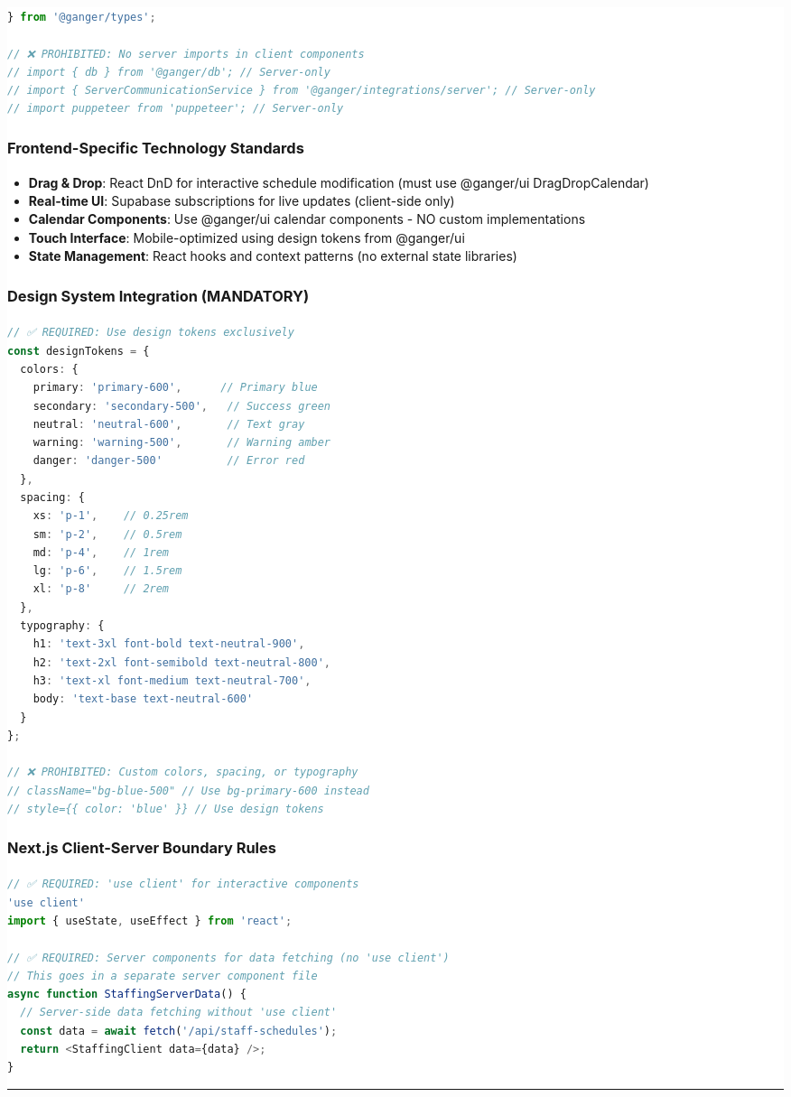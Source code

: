 ```typescript
} from '@ganger/types';

// ❌ PROHIBITED: No server imports in client components
// import { db } from '@ganger/db'; // Server-only
// import { ServerCommunicationService } from '@ganger/integrations/server'; // Server-only
// import puppeteer from 'puppeteer'; // Server-only
```

### **Frontend-Specific Technology Standards**
- **Drag & Drop**: React DnD for interactive schedule modification (must use @ganger/ui DragDropCalendar)
- **Real-time UI**: Supabase subscriptions for live updates (client-side only)
- **Calendar Components**: Use @ganger/ui calendar components - NO custom implementations
- **Touch Interface**: Mobile-optimized using design tokens from @ganger/ui
- **State Management**: React hooks and context patterns (no external state libraries)

### **Design System Integration (MANDATORY)**
```typescript
// ✅ REQUIRED: Use design tokens exclusively
const designTokens = {
  colors: {
    primary: 'primary-600',      // Primary blue
    secondary: 'secondary-500',   // Success green  
    neutral: 'neutral-600',       // Text gray
    warning: 'warning-500',       // Warning amber
    danger: 'danger-500'          // Error red
  },
  spacing: {
    xs: 'p-1',    // 0.25rem
    sm: 'p-2',    // 0.5rem
    md: 'p-4',    // 1rem
    lg: 'p-6',    // 1.5rem
    xl: 'p-8'     // 2rem
  },
  typography: {
    h1: 'text-3xl font-bold text-neutral-900',
    h2: 'text-2xl font-semibold text-neutral-800',
    h3: 'text-xl font-medium text-neutral-700',
    body: 'text-base text-neutral-600'
  }
};

// ❌ PROHIBITED: Custom colors, spacing, or typography
// className="bg-blue-500" // Use bg-primary-600 instead
// style={{ color: 'blue' }} // Use design tokens
```

### **Next.js Client-Server Boundary Rules**
```typescript
// ✅ REQUIRED: 'use client' for interactive components
'use client'
import { useState, useEffect } from 'react';

// ✅ REQUIRED: Server components for data fetching (no 'use client')
// This goes in a separate server component file
async function StaffingServerData() {
  // Server-side data fetching without 'use client'
  const data = await fetch('/api/staff-schedules');
  return <StaffingClient data={data} />;
}
```

---